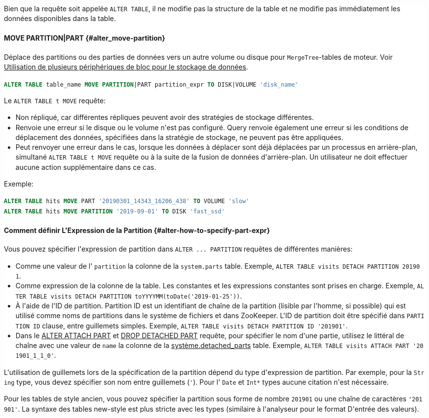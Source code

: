 Bien que la requête soit appelée `ALTER TABLE`, il ne modifie pas la structure de la table et ne modifie pas immédiatement les données disponibles dans la table.

#### MOVE PARTITION\|PART {#alter_move-partition}

Déplace des partitions ou des parties de données vers un autre volume ou disque pour `MergeTree`-tables de moteur. Voir [Utilisation de plusieurs périphériques de bloc pour le stockage de données](../../engines/table-engines/mergetree-family/mergetree.md#table_engine-mergetree-multiple-volumes).

``` sql
ALTER TABLE table_name MOVE PARTITION|PART partition_expr TO DISK|VOLUME 'disk_name'
```

Le `ALTER TABLE t MOVE` requête:

-   Non répliqué, car différentes répliques peuvent avoir des stratégies de stockage différentes.
-   Renvoie une erreur si le disque ou le volume n'est pas configuré. Query renvoie également une erreur si les conditions de déplacement des données, spécifiées dans la stratégie de stockage, ne peuvent pas être appliquées.
-   Peut renvoyer une erreur dans le cas, lorsque les données à déplacer sont déjà déplacées par un processus en arrière-plan, simultané `ALTER TABLE t MOVE` requête ou à la suite de la fusion de données d'arrière-plan. Un utilisateur ne doit effectuer aucune action supplémentaire dans ce cas.

Exemple:

``` sql
ALTER TABLE hits MOVE PART '20190301_14343_16206_438' TO VOLUME 'slow'
ALTER TABLE hits MOVE PARTITION '2019-09-01' TO DISK 'fast_ssd'
```

#### Comment définir L'Expression de la Partition {#alter-how-to-specify-part-expr}

Vous pouvez spécifier l'expression de partition dans `ALTER ... PARTITION` requêtes de différentes manières:

-   Comme une valeur de l' `partition` la colonne de la `system.parts` table. Exemple, `ALTER TABLE visits DETACH PARTITION 201901`.
-   Comme expression de la colonne de la table. Les constantes et les expressions constantes sont prises en charge. Exemple, `ALTER TABLE visits DETACH PARTITION toYYYYMM(toDate('2019-01-25'))`.
-   À l'aide de l'ID de partition. Partition ID est un identifiant de chaîne de la partition (lisible par l'homme, si possible) qui est utilisé comme noms de partitions dans le système de fichiers et dans ZooKeeper. L'ID de partition doit être spécifié dans `PARTITION ID` clause, entre guillemets simples. Exemple, `ALTER TABLE visits DETACH PARTITION ID '201901'`.
-   Dans le [ALTER ATTACH PART](#alter_attach-partition) et [DROP DETACHED PART](#alter_drop-detached) requête, pour spécifier le nom d'une partie, utilisez le littéral de chaîne avec une valeur de `name` la colonne de la [système.detached\_parts](../../operations/system-tables.md#system_tables-detached_parts) table. Exemple, `ALTER TABLE visits ATTACH PART '201901_1_1_0'`.

L'utilisation de guillemets lors de la spécification de la partition dépend du type d'expression de partition. Par exemple, pour la `String` type, vous devez spécifier son nom entre guillemets (`'`). Pour l' `Date` et `Int*` types aucune citation n'est nécessaire.

Pour les tables de style ancien, vous pouvez spécifier la partition sous forme de nombre `201901` ou une chaîne de caractères `'201901'`. La syntaxe des tables new-style est plus stricte avec les types (similaire à l'analyseur pour le format D'entrée des valeurs).
